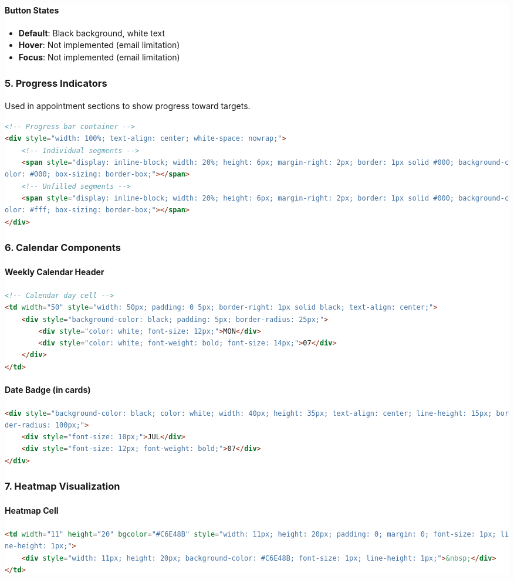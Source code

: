#### Button States
- **Default**: Black background, white text
- **Hover**: Not implemented (email limitation)
- **Focus**: Not implemented (email limitation)

### 5. Progress Indicators

Used in appointment sections to show progress toward targets.

```html
<!-- Progress bar container -->
<div style="width: 100%; text-align: center; white-space: nowrap;">
    <!-- Individual segments -->
    <span style="display: inline-block; width: 20%; height: 6px; margin-right: 2px; border: 1px solid #000; background-color: #000; box-sizing: border-box;"></span>
    <!-- Unfilled segments -->
    <span style="display: inline-block; width: 20%; height: 6px; margin-right: 2px; border: 1px solid #000; background-color: #fff; box-sizing: border-box;"></span>
</div>
```

### 6. Calendar Components

#### Weekly Calendar Header
```html
<!-- Calendar day cell -->
<td width="50" style="width: 50px; padding: 0 5px; border-right: 1px solid black; text-align: center;">
    <div style="background-color: black; padding: 5px; border-radius: 25px;">
        <div style="color: white; font-size: 12px;">MON</div>
        <div style="color: white; font-weight: bold; font-size: 14px;">07</div>
    </div>
</td>
```

#### Date Badge (in cards)
```html
<div style="background-color: black; color: white; width: 40px; height: 35px; text-align: center; line-height: 15px; border-radius: 100px;">
    <div style="font-size: 10px;">JUL</div>
    <div style="font-size: 12px; font-weight: bold;">07</div>
</div>
```

### 7. Heatmap Visualization

#### Heatmap Cell
```html
<td width="11" height="20" bgcolor="#C6E48B" style="width: 11px; height: 20px; padding: 0; margin: 0; font-size: 1px; line-height: 1px;">
    <div style="width: 11px; height: 20px; background-color: #C6E48B; font-size: 1px; line-height: 1px;">&nbsp;</div>
</td>
```
